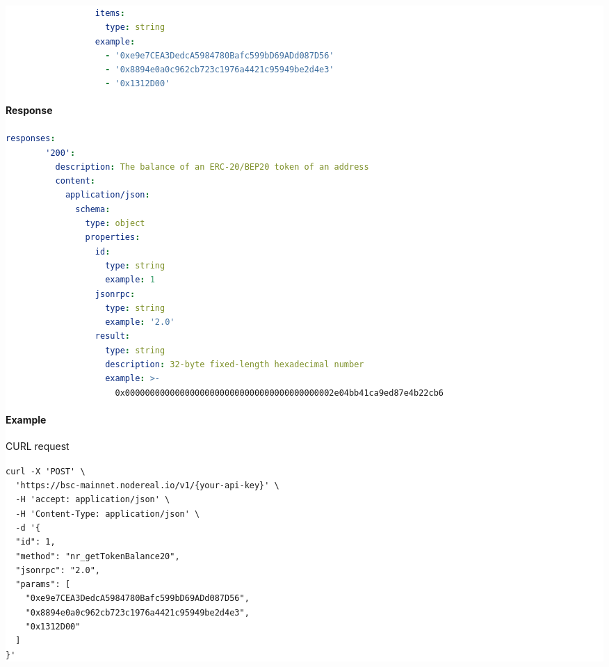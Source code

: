 ```yaml
                  items:
                    type: string
                  example:
                    - '0xe9e7CEA3DedcA5984780Bafc599bD69ADd087D56'
                    - '0x8894e0a0c962cb723c1976a4421c95949be2d4e3'
                    - '0x1312D00'
```

#### Response

```yaml
responses:
        '200':
          description: The balance of an ERC-20/BEP20 token of an address
          content:
            application/json:
              schema:
                type: object
                properties:
                  id:
                    type: string
                    example: 1
                  jsonrpc:
                    type: string
                    example: '2.0'
                  result:
                    type: string
                    description: 32-byte fixed-length hexadecimal number
                    example: >-
                      0x000000000000000000000000000000000000000002e04bb41ca9ed87e4b22cb6
```

#### Example

CURL request

```shell
curl -X 'POST' \
  'https://bsc-mainnet.nodereal.io/v1/{your-api-key}' \
  -H 'accept: application/json' \
  -H 'Content-Type: application/json' \
  -d '{
  "id": 1,
  "method": "nr_getTokenBalance20",
  "jsonrpc": "2.0",
  "params": [
    "0xe9e7CEA3DedcA5984780Bafc599bD69ADd087D56",
    "0x8894e0a0c962cb723c1976a4421c95949be2d4e3",
    "0x1312D00"
  ]
}'
```
